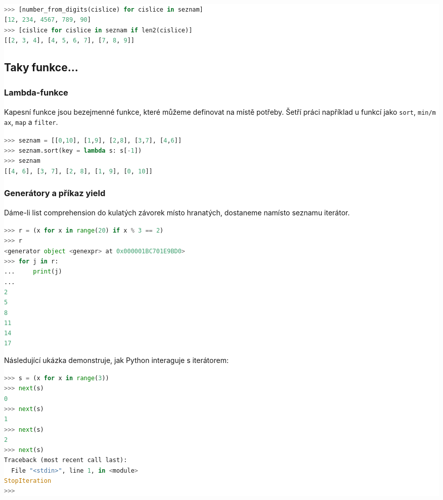 ```python
>>> [number_from_digits(cislice) for cislice in seznam]
[12, 234, 4567, 789, 90]
>>> [cislice for cislice in seznam if len2(cislice)]
[[2, 3, 4], [4, 5, 6, 7], [7, 8, 9]]
```



## Taky funkce...



### Lambda-funkce

Kapesní funkce jsou bezejmenné funkce, které můžeme definovat na místě potřeby. Šetří práci například u funkcí jako `sort`, `min/max`, `map` a `filter`.

```python
>>> seznam = [[0,10], [1,9], [2,8], [3,7], [4,6]]
>>> seznam.sort(key = lambda s: s[-1])
>>> seznam
[[4, 6], [3, 7], [2, 8], [1, 9], [0, 10]]
```



### Generátory a příkaz yield

Dáme-li list comprehension do kulatých závorek místo hranatých, dostaneme namísto seznamu iterátor. 

```python
>>> r = (x for x in range(20) if x % 3 == 2)
>>> r
<generator object <genexpr> at 0x000001BC701E9BD0>
>>> for j in r:
...     print(j)
...
2
5
8
11
14
17
```

Následující ukázka demonstruje, jak Python interaguje s iterátorem:

```python
>>> s = (x for x in range(3))
>>> next(s)
0
>>> next(s)
1
>>> next(s)
2
>>> next(s)
Traceback (most recent call last):
  File "<stdin>", line 1, in <module>
StopIteration
>>>
```
